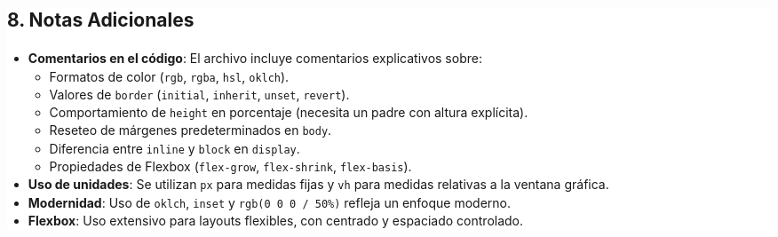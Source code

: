 ## 8. **Notas Adicionales**

- **Comentarios en el código**: El archivo incluye comentarios explicativos sobre:
  - Formatos de color (`rgb`, `rgba`, `hsl`, `oklch`).
  - Valores de `border` (`initial`, `inherit`, `unset`, `revert`).
  - Comportamiento de `height` en porcentaje (necesita un padre con altura explícita).
  - Reseteo de márgenes predeterminados en `body`.
  - Diferencia entre `inline` y `block` en `display`.
  - Propiedades de Flexbox (`flex-grow`, `flex-shrink`, `flex-basis`).
- **Uso de unidades**: Se utilizan `px` para medidas fijas y `vh` para medidas relativas a la ventana gráfica.
- **Modernidad**: Uso de `oklch`, `inset` y `rgb(0 0 0 / 50%)` refleja un enfoque moderno.
- **Flexbox**: Uso extensivo para layouts flexibles, con centrado y espaciado controlado.
